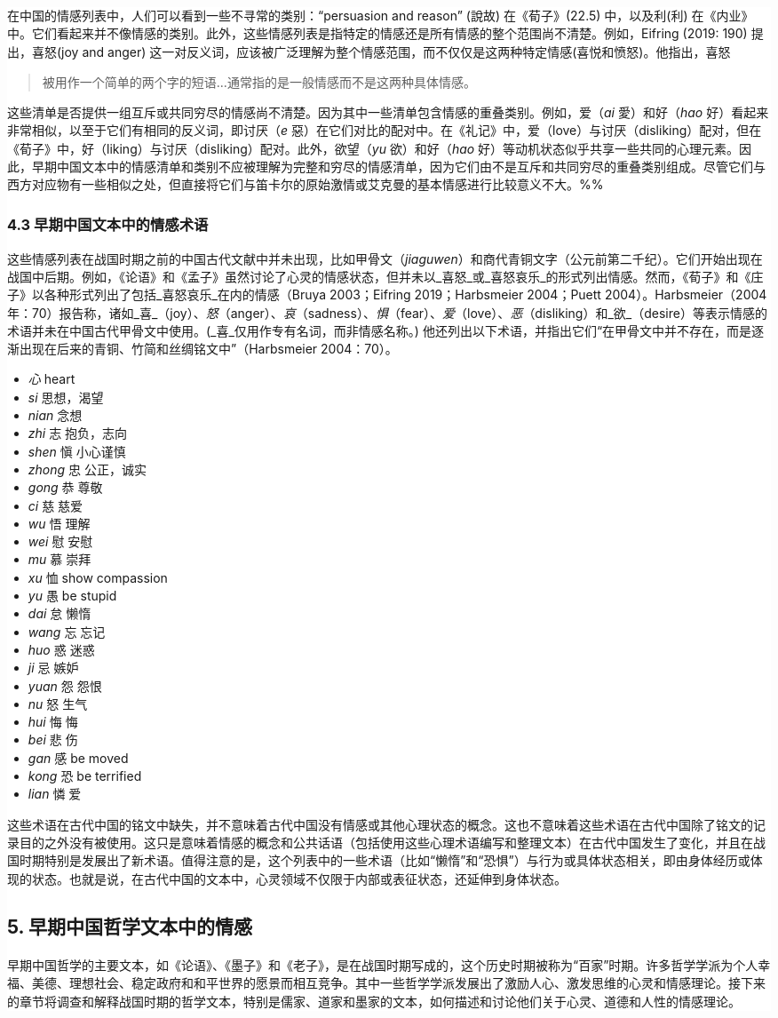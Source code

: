 在中国的情感列表中，人们可以看到一些不寻常的类别：“persuasion and reason” (說故) 在《荀子》(22.5) 中，以及利(利) 在《内业》中。它们看起来并不像情感的类别。此外，这些情感列表是指特定的情感还是所有情感的整个范围尚不清楚。例如，Eifring (2019: 190) 提出，喜怒(joy and anger) 这一对反义词，应该被广泛理解为整个情感范围，而不仅仅是这两种特定情感(喜悦和愤怒)。他指出，喜怒

> 被用作一个简单的两个字的短语...通常指的是一般情感而不是这两种具体情感。

这些清单是否提供一组互斥或共同穷尽的情感尚不清楚。因为其中一些清单包含情感的重叠类别。例如，爱（_ai_ 愛）和好（_hao_ 好）看起来非常相似，以至于它们有相同的反义词，即讨厌（_e_ 惡）在它们对比的配对中。在《礼记》中，爱（love）与讨厌（disliking）配对，但在《荀子》中，好（liking）与讨厌（disliking）配对。此外，欲望（_yu_ 欲）和好（_hao_ 好）等动机状态似乎共享一些共同的心理元素。因此，早期中国文本中的情感清单和类别不应被理解为完整和穷尽的情感清单，因为它们由不是互斥和共同穷尽的重叠类别组成。尽管它们与西方对应物有一些相似之处，但直接将它们与笛卡尔的原始激情或艾克曼的基本情感进行比较意义不大。%%

### 4.3 早期中国文本中的情感术语

这些情感列表在战国时期之前的中国古代文献中并未出现，比如甲骨文（_jiaguwen_）和商代青铜文字（公元前第二千纪）。它们开始出现在战国中后期。例如，《论语》和《孟子》虽然讨论了心灵的情感状态，但并未以_喜怒_或_喜怒哀乐_的形式列出情感。然而，《荀子》和《庄子》以各种形式列出了包括_喜怒哀乐_在内的情感（Bruya 2003；Eifring 2019；Harbsmeier 2004；Puett 2004）。Harbsmeier（2004 年：70）报告称，诸如_喜_（joy）、_怒_（anger）、_哀_（sadness）、_惧_（fear）、_爱_（love）、_恶_（disliking）和_欲_（desire）等表示情感的术语并未在中国古代甲骨文中使用。(_喜_仅用作专有名词，而非情感名称。) 他还列出以下术语，并指出它们“在甲骨文中并不存在，而是逐渐出现在后来的青铜、竹简和丝绸铭文中”（Harbsmeier 2004：70）。

* _心_ heart
* _si_ 思想，渴望
* _nian_ 念想
* _zhi_ 志 抱负，志向
* _shen_ 愼 小心谨慎
* _zhong_ 忠 公正，诚实
* _gong_ 恭 尊敬
* _ci_ 慈 慈爱
* _wu_ 悟 理解
* _wei_ 慰 安慰
* _mu_ 慕 崇拜
* _xu_ 恤 show compassion
* _yu_ 愚 be stupid
* _dai_ 怠 懒惰
* _wang_ 忘 忘记
* _huo_ 惑 迷惑
* _ji_ 忌 嫉妒
* _yuan_ 怨 怨恨
* _nu_ 怒 生气
* _hui_ 悔 悔
* _bei_ 悲 伤
* _gan_ 感 be moved
* _kong_ 恐 be terrified
* _lian_ 憐 爱

这些术语在古代中国的铭文中缺失，并不意味着古代中国没有情感或其他心理状态的概念。这也不意味着这些术语在古代中国除了铭文的记录目的之外没有被使用。这只是意味着情感的概念和公共话语（包括使用这些心理术语编写和整理文本）在古代中国发生了变化，并且在战国时期特别是发展出了新术语。值得注意的是，这个列表中的一些术语（比如“懒惰”和“恐惧”）与行为或具体状态相关，即由身体经历或体现的状态。也就是说，在古代中国的文本中，心灵领域不仅限于内部或表征状态，还延伸到身体状态。

## 5. 早期中国哲学文本中的情感

早期中国哲学的主要文本，如《论语》、《墨子》和《老子》，是在战国时期写成的，这个历史时期被称为“百家”时期。许多哲学学派为个人幸福、美德、理想社会、稳定政府和和平世界的愿景而相互竞争。其中一些哲学学派发展出了激励人心、激发思维的心灵和情感理论。接下来的章节将调查和解释战国时期的哲学文本，特别是儒家、道家和墨家的文本，如何描述和讨论他们关于心灵、道德和人性的情感理论。
